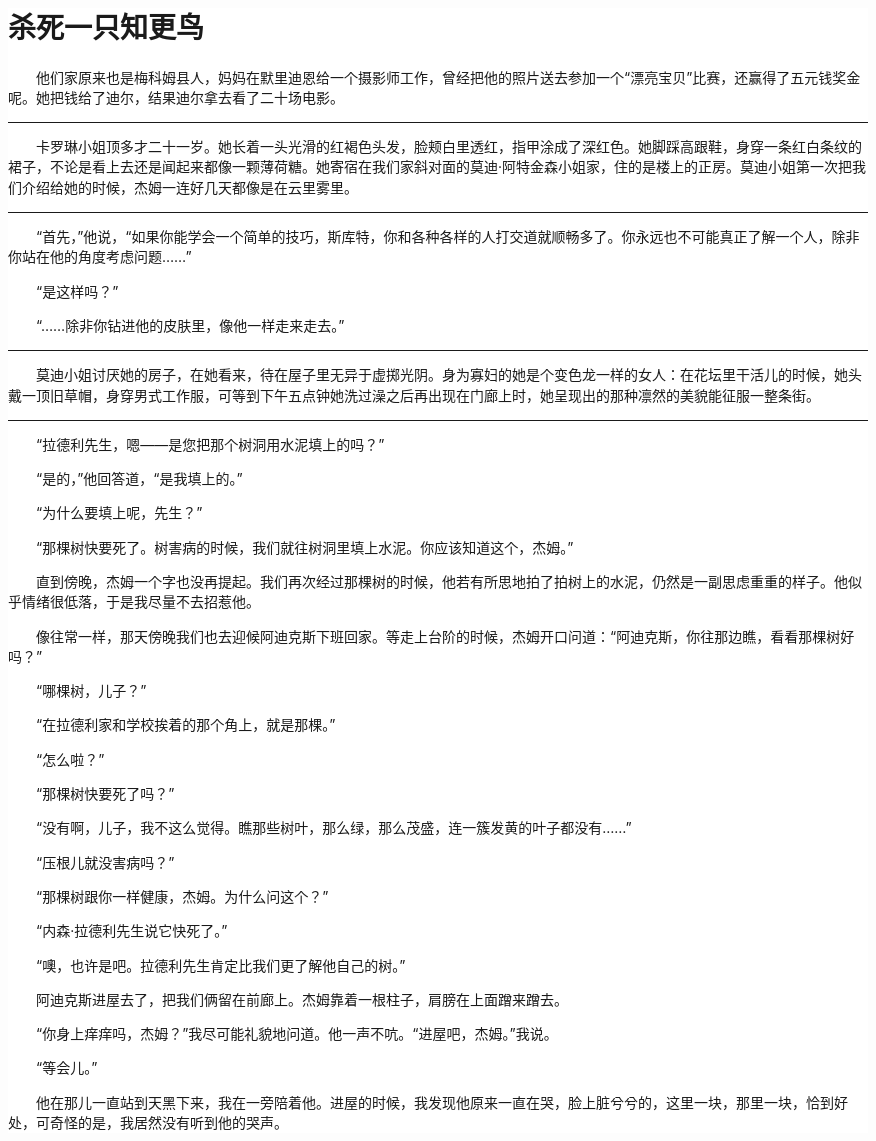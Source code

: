 # 杀死一只知更鸟

　　他们家原来也是梅科姆县人，妈妈在默里迪恩给一个摄影师工作，曾经把他的照片送去参加一个“漂亮宝贝”比赛，还赢得了五元钱奖金呢。她把钱给了迪尔，结果迪尔拿去看了二十场电影。

------

　　卡罗琳小姐顶多才二十一岁。她长着一头光滑的红褐色头发，脸颊白里透红，指甲涂成了深红色。她脚踩高跟鞋，身穿一条红白条纹的裙子，不论是看上去还是闻起来都像一颗薄荷糖。她寄宿在我们家斜对面的莫迪·阿特金森小姐家，住的是楼上的正房。莫迪小姐第一次把我们介绍给她的时候，杰姆一连好几天都像是在云里雾里。

------

　　“首先，”他说，“如果你能学会一个简单的技巧，斯库特，你和各种各样的人打交道就顺畅多了。你永远也不可能真正了解一个人，除非你站在他的角度考虑问题……”

　　“是这样吗？”

　　“……除非你钻进他的皮肤里，像他一样走来走去。”

------

　　莫迪小姐讨厌她的房子，在她看来，待在屋子里无异于虚掷光阴。身为寡妇的她是个变色龙一样的女人：在花坛里干活儿的时候，她头戴一顶旧草帽，身穿男式工作服，可等到下午五点钟她洗过澡之后再出现在门廊上时，她呈现出的那种凛然的美貌能征服一整条街。

------

　　“拉德利先生，嗯——是您把那个树洞用水泥填上的吗？”

　　“是的，”他回答道，“是我填上的。”

　　“为什么要填上呢，先生？”

　　“那棵树快要死了。树害病的时候，我们就往树洞里填上水泥。你应该知道这个，杰姆。”

　　直到傍晚，杰姆一个字也没再提起。我们再次经过那棵树的时候，他若有所思地拍了拍树上的水泥，仍然是一副思虑重重的样子。他似乎情绪很低落，于是我尽量不去招惹他。

　　像往常一样，那天傍晚我们也去迎候阿迪克斯下班回家。等走上台阶的时候，杰姆开口问道：“阿迪克斯，你往那边瞧，看看那棵树好吗？”

　　“哪棵树，儿子？”

　　“在拉德利家和学校挨着的那个角上，就是那棵。”

　　“怎么啦？”

　　“那棵树快要死了吗？”

　　“没有啊，儿子，我不这么觉得。瞧那些树叶，那么绿，那么茂盛，连一簇发黄的叶子都没有……”

　　“压根儿就没害病吗？”

　　“那棵树跟你一样健康，杰姆。为什么问这个？”

　　“内森·拉德利先生说它快死了。”

　　“噢，也许是吧。拉德利先生肯定比我们更了解他自己的树。”

　　阿迪克斯进屋去了，把我们俩留在前廊上。杰姆靠着一根柱子，肩膀在上面蹭来蹭去。

　　“你身上痒痒吗，杰姆？”我尽可能礼貌地问道。他一声不吭。“进屋吧，杰姆。”我说。

　　“等会儿。”

　　他在那儿一直站到天黑下来，我在一旁陪着他。进屋的时候，我发现他原来一直在哭，脸上脏兮兮的，这里一块，那里一块，恰到好处，可奇怪的是，我居然没有听到他的哭声。
